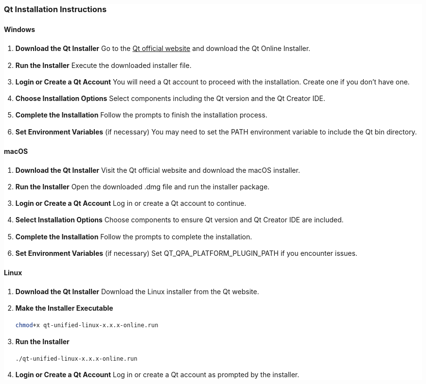 ### Qt Installation Instructions

#### Windows
1. **Download the Qt Installer**
   Go to the [Qt official website](https://www.qt.io/download-dev#eval-form-modal) and download the Qt Online Installer.

2. **Run the Installer**
   Execute the downloaded installer file.

3. **Login or Create a Qt Account**
   You will need a Qt account to proceed with the installation. Create one if you don’t have one.

4. **Choose Installation Options**
   Select components including the Qt version and the Qt Creator IDE.

5. **Complete the Installation**
   Follow the prompts to finish the installation process.

6. **Set Environment Variables** (if necessary)
   You may need to set the PATH environment variable to include the Qt bin directory.

#### macOS
1. **Download the Qt Installer**
   Visit the Qt official website and download the macOS installer.

2. **Run the Installer**
   Open the downloaded .dmg file and run the installer package.

3. **Login or Create a Qt Account**
   Log in or create a Qt account to continue.

4. **Select Installation Options**
   Choose components to ensure Qt version and Qt Creator IDE are included.

5. **Complete the Installation**
   Follow the prompts to complete the installation.

6. **Set Environment Variables** (if necessary)
   Set QT_QPA_PLATFORM_PLUGIN_PATH if you encounter issues.

#### Linux
1. **Download the Qt Installer**
   Download the Linux installer from the Qt website.

2. **Make the Installer Executable**
   ```bash 
   chmod+x qt-unified-linux-x.x.x-online.run
   ```

3. **Run the Installer**
   ```bash 
   ./qt-unified-linux-x.x.x-online.run
   ```
4. **Login or Create a Qt Account**
   Log in or create a Qt account as prompted by the installer.
